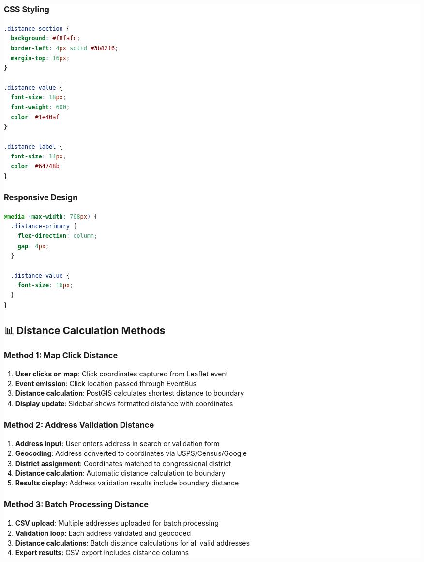 ### CSS Styling
```css
.distance-section {
  background: #f8fafc;
  border-left: 4px solid #3b82f6;
  margin-top: 16px;
}

.distance-value {
  font-size: 18px;
  font-weight: 600;
  color: #1e40af;
}

.distance-label {
  font-size: 14px;
  color: #64748b;
}
```

### Responsive Design
```css
@media (max-width: 768px) {
  .distance-primary {
    flex-direction: column;
    gap: 4px;
  }
  
  .distance-value {
    font-size: 16px;
  }
}
```

## 📊 Distance Calculation Methods

### Method 1: Map Click Distance
1. **User clicks on map**: Click coordinates captured from Leaflet event
2. **Event emission**: Click location passed through EventBus
3. **Distance calculation**: PostGIS calculates shortest distance to boundary
4. **Display update**: Sidebar shows formatted distance with coordinates

### Method 2: Address Validation Distance
1. **Address input**: User enters address in search or validation form
2. **Geocoding**: Address converted to coordinates via USPS/Census/Google
3. **District assignment**: Coordinates matched to congressional district
4. **Distance calculation**: Automatic distance calculation to boundary
5. **Results display**: Address validation results include boundary distance

### Method 3: Batch Processing Distance
1. **CSV upload**: Multiple addresses uploaded for batch processing
2. **Validation loop**: Each address validated and geocoded
3. **Distance calculations**: Batch distance calculations for all valid addresses
4. **Export results**: CSV export includes distance columns
